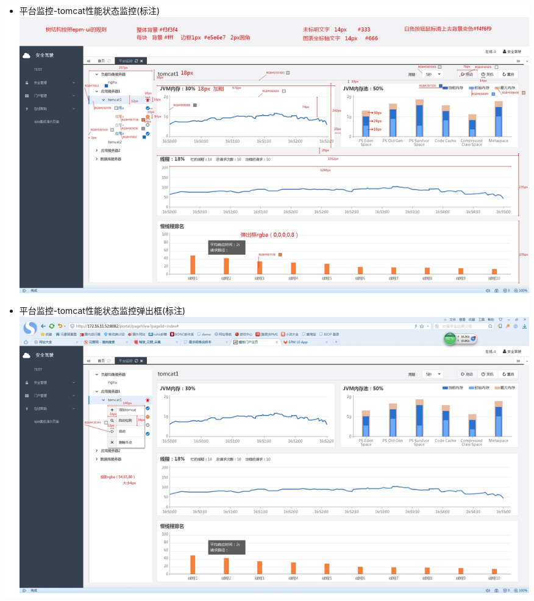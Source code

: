 * 平台监控-tomcat性能状态监控(标注)
 ![](安全驾驶/标注/平台监控-tomcat性能状态监控(标注).jpg)

* 平台监控-tomcat性能状态监控弹出框(标注)
 ![](安全驾驶/标注/平台监控-tomcat性能状态监控弹出框(标注).jpg)
